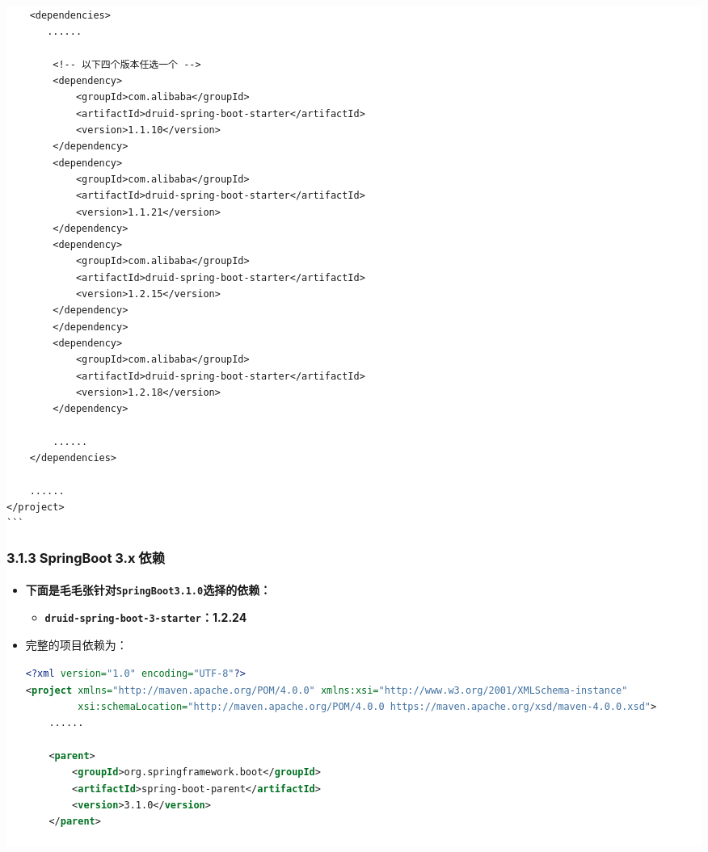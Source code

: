     
        <dependencies>
           ......
    		
            <!-- 以下四个版本任选一个 -->
            <dependency>
                <groupId>com.alibaba</groupId>
                <artifactId>druid-spring-boot-starter</artifactId>
                <version>1.1.10</version>
            </dependency>
            <dependency>
                <groupId>com.alibaba</groupId>
                <artifactId>druid-spring-boot-starter</artifactId>
                <version>1.1.21</version>
            </dependency>
            <dependency>
                <groupId>com.alibaba</groupId>
                <artifactId>druid-spring-boot-starter</artifactId>
                <version>1.2.15</version>
            </dependency>
            </dependency>
            <dependency>
                <groupId>com.alibaba</groupId>
                <artifactId>druid-spring-boot-starter</artifactId>
                <version>1.2.18</version>
            </dependency>
            
    		......
        </dependencies>
    
        ......
    </project>
    ```

### 3.1.3 SpringBoot 3.x 依赖

- **下面是毛毛张针对`SpringBoot3.1.0`选择的依赖：**

    - **`druid-spring-boot-3-starter`：1.2.24**

- 完整的项目依赖为：

    ```xml
    <?xml version="1.0" encoding="UTF-8"?>
    <project xmlns="http://maven.apache.org/POM/4.0.0" xmlns:xsi="http://www.w3.org/2001/XMLSchema-instance"
             xsi:schemaLocation="http://maven.apache.org/POM/4.0.0 https://maven.apache.org/xsd/maven-4.0.0.xsd">
        ......
    
        <parent>
            <groupId>org.springframework.boot</groupId>
            <artifactId>spring-boot-parent</artifactId>
            <version>3.1.0</version>
        </parent>
        